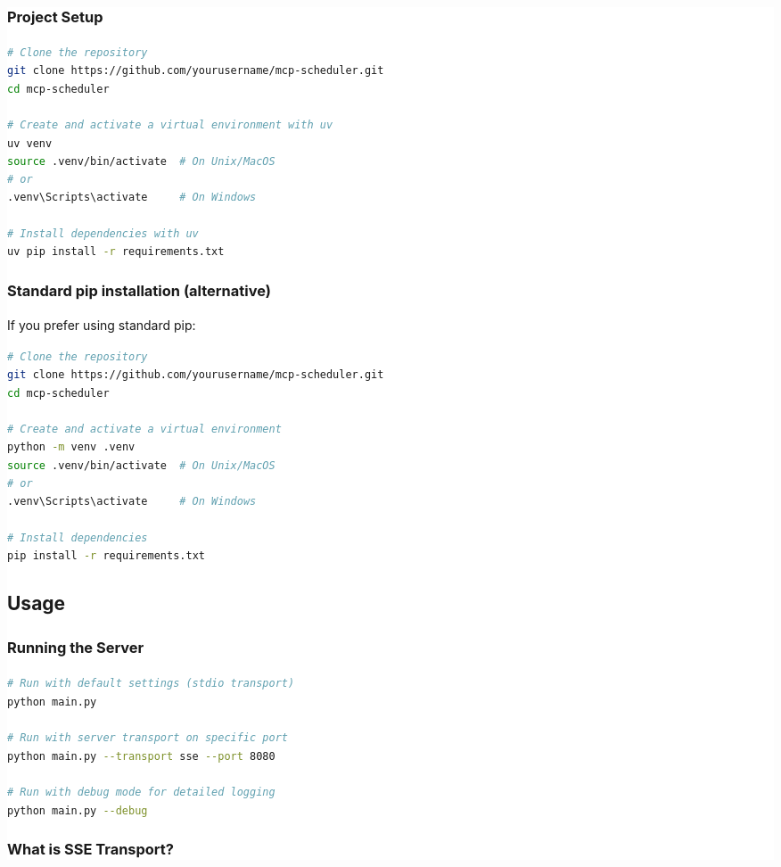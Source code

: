 ### Project Setup

```bash
# Clone the repository
git clone https://github.com/yourusername/mcp-scheduler.git
cd mcp-scheduler

# Create and activate a virtual environment with uv
uv venv
source .venv/bin/activate  # On Unix/MacOS
# or
.venv\Scripts\activate     # On Windows

# Install dependencies with uv
uv pip install -r requirements.txt
```

### Standard pip installation (alternative)

If you prefer using standard pip:

```bash
# Clone the repository
git clone https://github.com/yourusername/mcp-scheduler.git
cd mcp-scheduler

# Create and activate a virtual environment
python -m venv .venv
source .venv/bin/activate  # On Unix/MacOS
# or
.venv\Scripts\activate     # On Windows

# Install dependencies
pip install -r requirements.txt
```

## Usage

### Running the Server

```bash
# Run with default settings (stdio transport)
python main.py

# Run with server transport on specific port
python main.py --transport sse --port 8080

# Run with debug mode for detailed logging
python main.py --debug
```

### What is SSE Transport?
